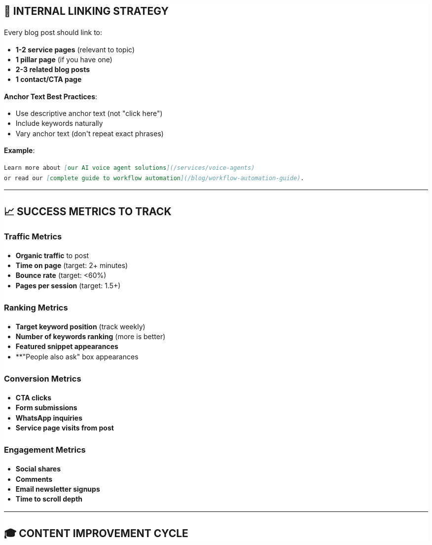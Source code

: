 ## 🔗 INTERNAL LINKING STRATEGY

Every blog post should link to:
- **1-2 service pages** (relevant to topic)
- **1 pillar page** (if you have one)
- **2-3 related blog posts**
- **1 contact/CTA page**

**Anchor Text Best Practices**:
- Use descriptive anchor text (not "click here")
- Include keywords naturally
- Vary anchor text (don't repeat exact phrases)

**Example**:
```markdown
Learn more about [our AI voice agent solutions](/services/voice-agents)
or read our [complete guide to workflow automation](/blog/workflow-automation-guide).
```

---

## 📈 SUCCESS METRICS TO TRACK

### Traffic Metrics
- **Organic traffic** to post
- **Time on page** (target: 2+ minutes)
- **Bounce rate** (target: <60%)
- **Pages per session** (target: 1.5+)

### Ranking Metrics
- **Target keyword position** (track weekly)
- **Number of keywords ranking** (more is better)
- **Featured snippet appearances**
- **"People also ask" box appearances

### Conversion Metrics
- **CTA clicks**
- **Form submissions**
- **WhatsApp inquiries**
- **Service page visits from post**

### Engagement Metrics
- **Social shares**
- **Comments**
- **Email newsletter signups**
- **Time to scroll depth**

---

## 🎓 CONTENT IMPROVEMENT CYCLE
